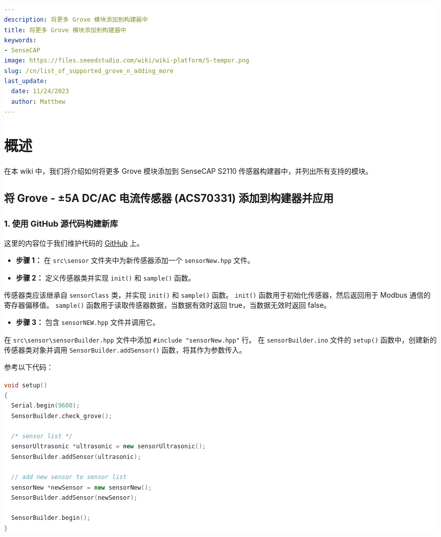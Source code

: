 ```yaml
---
description: 将更多 Grove 模块添加到构建器中
title: 将更多 Grove 模块添加到构建器中
keywords:
- SenseCAP
image: https://files.seeedstudio.com/wiki/wiki-platform/S-tempor.png
slug: /cn/list_of_supported_grove_n_adding_more
last_update:
  date: 11/24/2023
  author: Matthew
---
```


# 概述

在本 wiki 中，我们将介绍如何将更多 Grove 模块添加到 SenseCAP S2110 传感器构建器中，并列出所有支持的模块。

## 将 Grove - ±5A DC/AC 电流传感器 (ACS70331) 添加到构建器并应用

### 1. 使用 GitHub 源代码构建新库

这里的内容位于我们维护代码的 [GitHub](https://github.com/Seeed-Studio/Seeed_Arduino_S2110) 上。

- **步骤 1：** 在 `src\sensor` 文件夹中为新传感器添加一个 `sensorNew.hpp` 文件。

- **步骤 2：** 定义传感器类并实现 `init()` 和 `sample()` 函数。

 传感器类应该继承自 `sensorClass` 类，并实现 `init()` 和 `sample()` 函数。
   `init()` 函数用于初始化传感器，然后返回用于 Modbus 通信的寄存器偏移值。
   `sample()` 函数用于读取传感器数据，当数据有效时返回 true，当数据无效时返回 false。

- **步骤 3：** 包含 `sensorNEW.hpp` 文件并调用它。

 在 `src\sensor\sensorBuilder.hpp` 文件中添加 `#include "sensorNew.hpp"` 行。
 在 `sensorBuilder.ino` 文件的 `setup()` 函数中，创建新的传感器类对象并调用 `SensorBuilder.addSensor()` 函数，将其作为参数传入。

参考以下代码：

```cpp
void setup()
{
  Serial.begin(9600);
  SensorBuilder.check_grove();
 
  /* sensor list */
  sensorUltrasonic *ultrasonic = new sensorUltrasonic();
  SensorBuilder.addSensor(ultrasonic);
  
  // add new sensor to sensor list
  sensorNew *newSensor = new sensorNew();
  SensorBuilder.addSensor(newSensor);

  SensorBuilder.begin();
}
```
